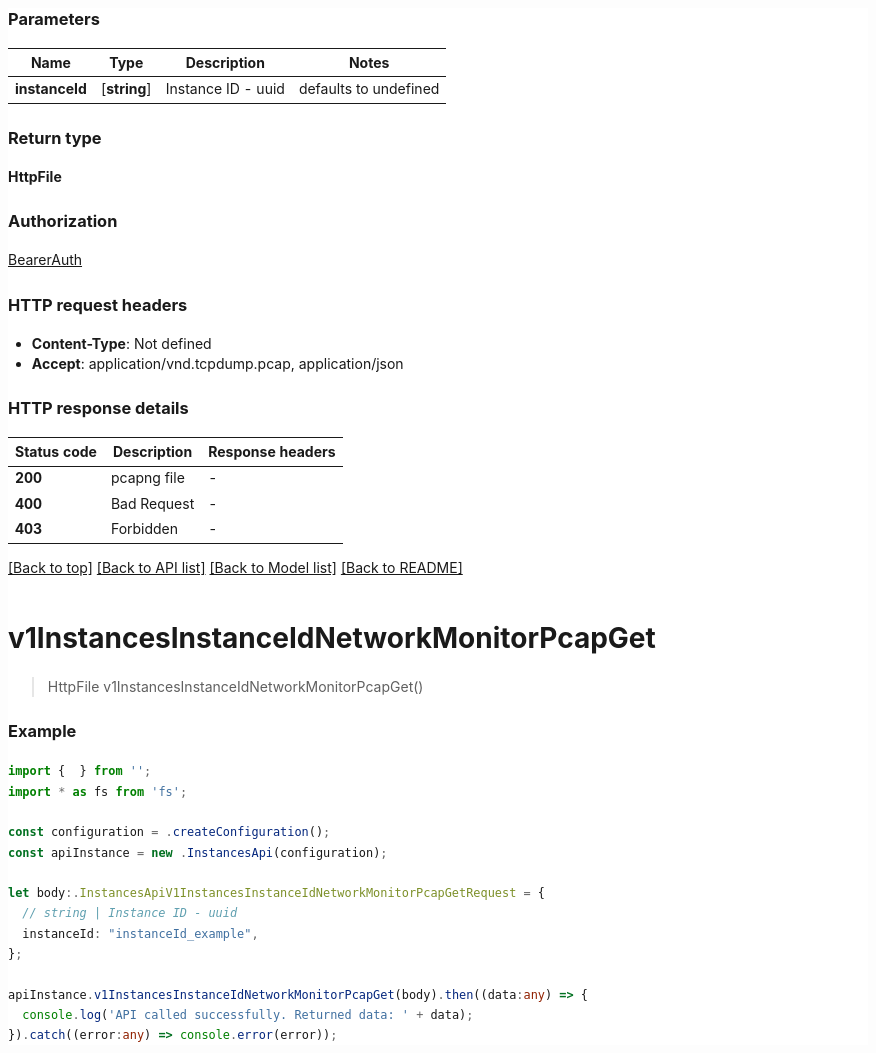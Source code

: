 
### Parameters

Name | Type | Description  | Notes
------------- | ------------- | ------------- | -------------
 **instanceId** | [**string**] | Instance ID - uuid | defaults to undefined


### Return type

**HttpFile**

### Authorization

[BearerAuth](README.md#BearerAuth)

### HTTP request headers

 - **Content-Type**: Not defined
 - **Accept**: application/vnd.tcpdump.pcap, application/json


### HTTP response details
| Status code | Description | Response headers |
|-------------|-------------|------------------|
**200** | pcapng file |  -  |
**400** | Bad Request |  -  |
**403** | Forbidden |  -  |

[[Back to top]](#) [[Back to API list]](README.md#documentation-for-api-endpoints) [[Back to Model list]](README.md#documentation-for-models) [[Back to README]](README.md)

# **v1InstancesInstanceIdNetworkMonitorPcapGet**
> HttpFile v1InstancesInstanceIdNetworkMonitorPcapGet()


### Example


```typescript
import {  } from '';
import * as fs from 'fs';

const configuration = .createConfiguration();
const apiInstance = new .InstancesApi(configuration);

let body:.InstancesApiV1InstancesInstanceIdNetworkMonitorPcapGetRequest = {
  // string | Instance ID - uuid
  instanceId: "instanceId_example",
};

apiInstance.v1InstancesInstanceIdNetworkMonitorPcapGet(body).then((data:any) => {
  console.log('API called successfully. Returned data: ' + data);
}).catch((error:any) => console.error(error));
```
